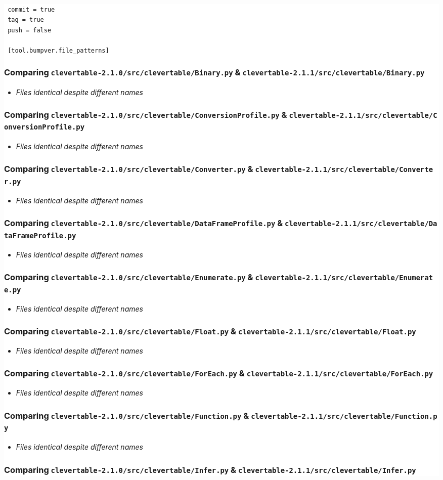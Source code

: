 ```
 commit = true
 tag = true
 push = false
 
 [tool.bumpver.file_patterns]
```

### Comparing `clevertable-2.1.0/src/clevertable/Binary.py` & `clevertable-2.1.1/src/clevertable/Binary.py`

 * *Files identical despite different names*

### Comparing `clevertable-2.1.0/src/clevertable/ConversionProfile.py` & `clevertable-2.1.1/src/clevertable/ConversionProfile.py`

 * *Files identical despite different names*

### Comparing `clevertable-2.1.0/src/clevertable/Converter.py` & `clevertable-2.1.1/src/clevertable/Converter.py`

 * *Files identical despite different names*

### Comparing `clevertable-2.1.0/src/clevertable/DataFrameProfile.py` & `clevertable-2.1.1/src/clevertable/DataFrameProfile.py`

 * *Files identical despite different names*

### Comparing `clevertable-2.1.0/src/clevertable/Enumerate.py` & `clevertable-2.1.1/src/clevertable/Enumerate.py`

 * *Files identical despite different names*

### Comparing `clevertable-2.1.0/src/clevertable/Float.py` & `clevertable-2.1.1/src/clevertable/Float.py`

 * *Files identical despite different names*

### Comparing `clevertable-2.1.0/src/clevertable/ForEach.py` & `clevertable-2.1.1/src/clevertable/ForEach.py`

 * *Files identical despite different names*

### Comparing `clevertable-2.1.0/src/clevertable/Function.py` & `clevertable-2.1.1/src/clevertable/Function.py`

 * *Files identical despite different names*

### Comparing `clevertable-2.1.0/src/clevertable/Infer.py` & `clevertable-2.1.1/src/clevertable/Infer.py`

